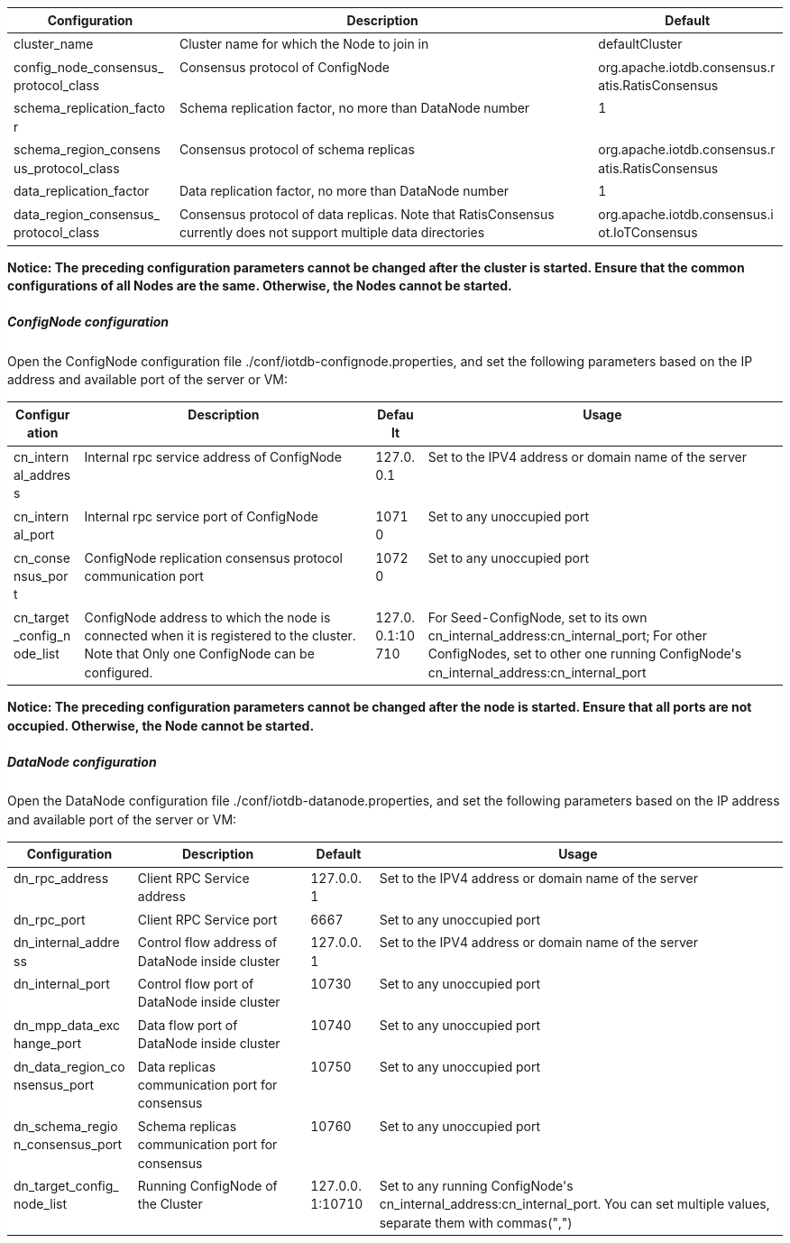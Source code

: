 | **Configuration**                          | **Description**                                              | **Default**                                     |
| ------------------------------------------ | ------------------------------------------------------------ | ----------------------------------------------- |
| cluster\_name                              | Cluster name for which the Node to join in                   | defaultCluster                                  |
| config\_node\_consensus\_protocol\_class   | Consensus protocol of ConfigNode                             | org.apache.iotdb.consensus.ratis.RatisConsensus |
| schema\_replication\_factor                | Schema replication factor, no more than DataNode number      | 1                                               |
| schema\_region\_consensus\_protocol\_class | Consensus protocol of schema replicas                        | org.apache.iotdb.consensus.ratis.RatisConsensus |
| data\_replication\_factor                  | Data replication factor, no more than DataNode number        | 1                                               |
| data\_region\_consensus\_protocol\_class   | Consensus protocol of data replicas. Note that RatisConsensus currently does not support multiple data directories | org.apache.iotdb.consensus.iot.IoTConsensus     |

**Notice: The preceding configuration parameters cannot be changed after the cluster is started. Ensure that the common configurations of all Nodes are the same. Otherwise, the Nodes cannot be started.**

##### ConfigNode configuration

Open the ConfigNode configuration file ./conf/iotdb-confignode.properties,
and set the following parameters based on the IP address and available port of the server or VM:

| **Configuration**              | **Description**                                              | **Default**     | **Usage**                                                    |
| ------------------------------ | ------------------------------------------------------------ | --------------- | ------------------------------------------------------------ |
| cn\_internal\_address          | Internal rpc service address of ConfigNode                   | 127.0.0.1       | Set to the IPV4 address or domain name of the server         |
| cn\_internal\_port             | Internal rpc service port of ConfigNode                      | 10710           | Set to any unoccupied port                                   |
| cn\_consensus\_port            | ConfigNode replication consensus protocol communication port | 10720           | Set to any unoccupied port                                   |
| cn\_target\_config\_node\_list | ConfigNode address to which the node is connected when it is registered to the cluster. Note that Only one ConfigNode can be configured. | 127.0.0.1:10710 | For Seed-ConfigNode, set to its own cn\_internal\_address:cn\_internal\_port; For other ConfigNodes, set to other one running ConfigNode's cn\_internal\_address:cn\_internal\_port |

**Notice: The preceding configuration parameters cannot be changed after the node is started. Ensure that all ports are not occupied. Otherwise, the Node cannot be started.**

##### DataNode configuration

Open the DataNode configuration file ./conf/iotdb-datanode.properties,
and set the following parameters based on the IP address and available port of the server or VM:

| **Configuration**                   | **Description**                                  | **Default**     | **Usage**                                                    |
| ----------------------------------- | ------------------------------------------------ | --------------- | ------------------------------------------------------------ |
| dn\_rpc\_address                    | Client RPC Service address                       | 127.0.0.1       | Set to the IPV4 address or domain name of the server         |
| dn\_rpc\_port                       | Client RPC Service port                          | 6667            | Set to any unoccupied port                                   |
| dn\_internal\_address               | Control flow address of DataNode inside cluster  | 127.0.0.1       | Set to the IPV4 address or domain name of the server         |
| dn\_internal\_port                  | Control flow port of DataNode inside cluster     | 10730           | Set to any unoccupied port                                   |
| dn\_mpp\_data\_exchange\_port       | Data flow port of DataNode inside cluster        | 10740           | Set to any unoccupied port                                   |
| dn\_data\_region\_consensus\_port   | Data replicas communication port for consensus   | 10750           | Set to any unoccupied port                                   |
| dn\_schema\_region\_consensus\_port | Schema replicas communication port for consensus | 10760           | Set to any unoccupied port                                   |
| dn\_target\_config\_node\_list      | Running ConfigNode of the Cluster                | 127.0.0.1:10710 | Set to any running ConfigNode's cn\_internal\_address:cn\_internal\_port. You can set multiple values, separate them with commas(",") |
